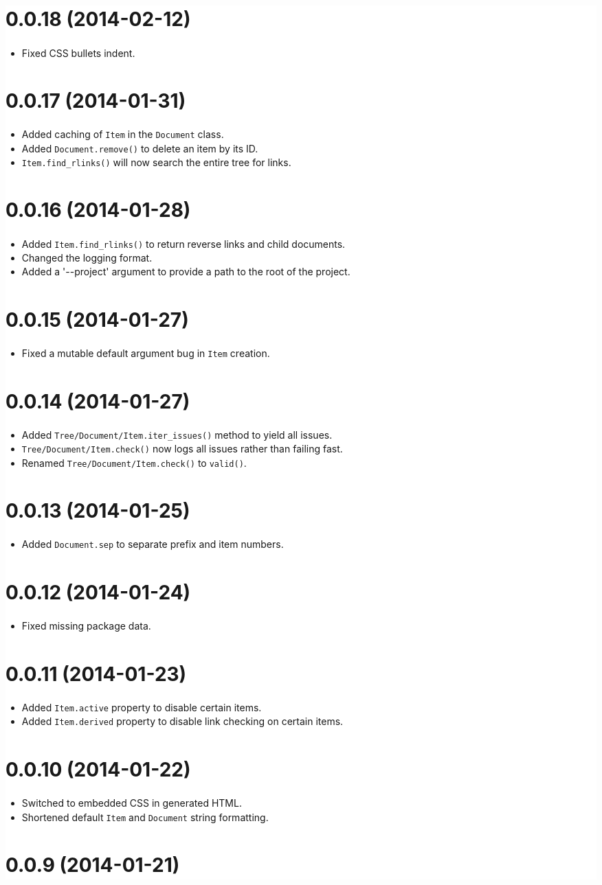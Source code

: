# 0.0.18 (2014-02-12)

- Fixed CSS bullets indent.

# 0.0.17 (2014-01-31)

- Added caching of `Item` in the `Document` class.
- Added `Document.remove()` to delete an item by its ID.
- `Item.find_rlinks()` will now search the entire tree for links.

# 0.0.16 (2014-01-28)

- Added `Item.find_rlinks()` to return reverse links and child documents.
- Changed the logging format.
- Added a '--project' argument to provide a path to the root of the project.

# 0.0.15 (2014-01-27)

- Fixed a mutable default argument bug in `Item` creation.

# 0.0.14 (2014-01-27)

- Added `Tree/Document/Item.iter_issues()` method to yield all issues.
- `Tree/Document/Item.check()` now logs all issues rather than failing fast.
- Renamed `Tree/Document/Item.check()` to `valid()`.

# 0.0.13 (2014-01-25)

- Added `Document.sep` to separate prefix and item numbers.

# 0.0.12 (2014-01-24)

- Fixed missing package data.

# 0.0.11 (2014-01-23)

- Added `Item.active` property to disable certain items.
- Added `Item.derived` property to disable link checking on certain items.

# 0.0.10 (2014-01-22)

- Switched to embedded CSS in generated HTML.
- Shortened default `Item` and `Document` string formatting.

# 0.0.9 (2014-01-21)
